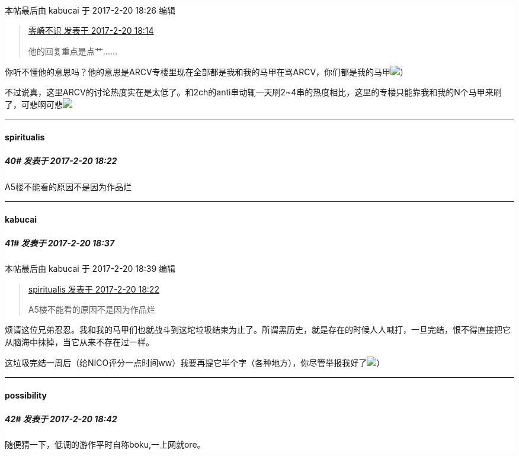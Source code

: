 

 本帖最后由 kabucai 于 2017-2-20 18:26 编辑 
<blockquote><a href="httphttps://bbs.saraba1st.com/2b/forum.php?mod=redirect&amp;goto=findpost&amp;pid=35273217&amp;ptid=1479404" target="_blank">零崎不识 发表于 2017-2-20 18:14</a>

他的回复重点是点艹……</blockquote>
你听不懂他的意思吗？他的意思是ARCV专楼里现在全部都是我和我的马甲在骂ARCV，你们都是我的马甲<img src="https://static.saraba1st.com/image/smiley/face/33.gif" referrerpolicy="no-referrer">）

不过说真，这里ARCV的讨论热度实在是太低了。和2ch的anti串动辄一天刷2~4串的热度相比，这里的专楼只能靠我和我的N个马甲来刷了，可悲啊可悲<img src="https://static.saraba1st.com/image/smiley/face/145.gif" referrerpolicy="no-referrer">







*****

####  spiritualis  
##### 40#       发表于 2017-2-20 18:22




A5楼不能看的原因不是因为作品烂







*****

####  kabucai  
##### 41#       发表于 2017-2-20 18:37



 本帖最后由 kabucai 于 2017-2-20 18:39 编辑 
<blockquote><a href="httphttps://bbs.saraba1st.com/2b/forum.php?mod=redirect&amp;goto=findpost&amp;pid=35273314&amp;ptid=1479404" target="_blank">spiritualis 发表于 2017-2-20 18:22</a>

A5楼不能看的原因不是因为作品烂</blockquote>
烦请这位兄弟忍忍。我和我的马甲们也就战斗到这坨垃圾结束为止了。所谓黑历史，就是存在的时候人人喊打，一旦完结，恨不得直接把它从脑海中抹掉，当它从来不存在过一样。


这垃圾完结一周后（给NICO评分一点时间ww）我要再提它半个字（各种地方），你尽管举报我好了<img src="https://static.saraba1st.com/image/smiley/face/145.gif" referrerpolicy="no-referrer">）







*****

####  possibility  
##### 42#       发表于 2017-2-20 18:42




随便猜一下，低调的游作平时自称boku,一上网就ore。
